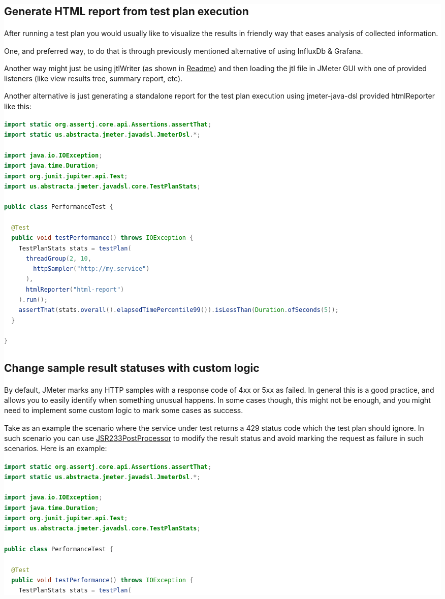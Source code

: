 ## Generate HTML report from test plan execution

After running a test plan you would usually like to visualize the results in friendly way that eases analysis of collected information. 

One, and preferred way, to do that is through previously mentioned alternative of using InfluxDb & Grafana. 

Another way might just be using jtlWriter (as shown in [Readme](../README.md)) and then loading the jtl file in JMeter GUI with one of provided listeners (like view results tree, summary report, etc). 

Another alternative is just generating a standalone report for the test plan execution using jmeter-java-dsl provided htmlReporter like this:

```java
import static org.assertj.core.api.Assertions.assertThat;
import static us.abstracta.jmeter.javadsl.JmeterDsl.*;

import java.io.IOException;
import java.time.Duration;
import org.junit.jupiter.api.Test;
import us.abstracta.jmeter.javadsl.core.TestPlanStats;

public class PerformanceTest {

  @Test
  public void testPerformance() throws IOException {
    TestPlanStats stats = testPlan(
      threadGroup(2, 10,
        httpSampler("http://my.service")
      ),
      htmlReporter("html-report")
    ).run();
    assertThat(stats.overall().elapsedTimePercentile99()).isLessThan(Duration.ofSeconds(5));
  }
  
}
```

## Change sample result statuses with custom logic

By default, JMeter marks any HTTP samples with a response code of 4xx or 5xx as failed. In general this is a good practice, and allows you to easily identify when something unusual happens. In some cases though, this might not be enough, and you might need to implement some custom logic to mark some cases as success.

Take as an example the scenario where the service under test returns a 429 status code which the test plan should ignore. In such scenario you can use [JSR233PostProcessor](../jmeter-java-dsl/src/main/java/us/abstracta/jmeter/javadsl/core/postprocessors/DslJsr223PostProcessor.java) to modify the result status and avoid marking the request as failure in such scenarios. Here is an example:

```java
import static org.assertj.core.api.Assertions.assertThat;
import static us.abstracta.jmeter.javadsl.JmeterDsl.*;

import java.io.IOException;
import java.time.Duration;
import org.junit.jupiter.api.Test;
import us.abstracta.jmeter.javadsl.core.TestPlanStats;

public class PerformanceTest {

  @Test
  public void testPerformance() throws IOException {
    TestPlanStats stats = testPlan(
```